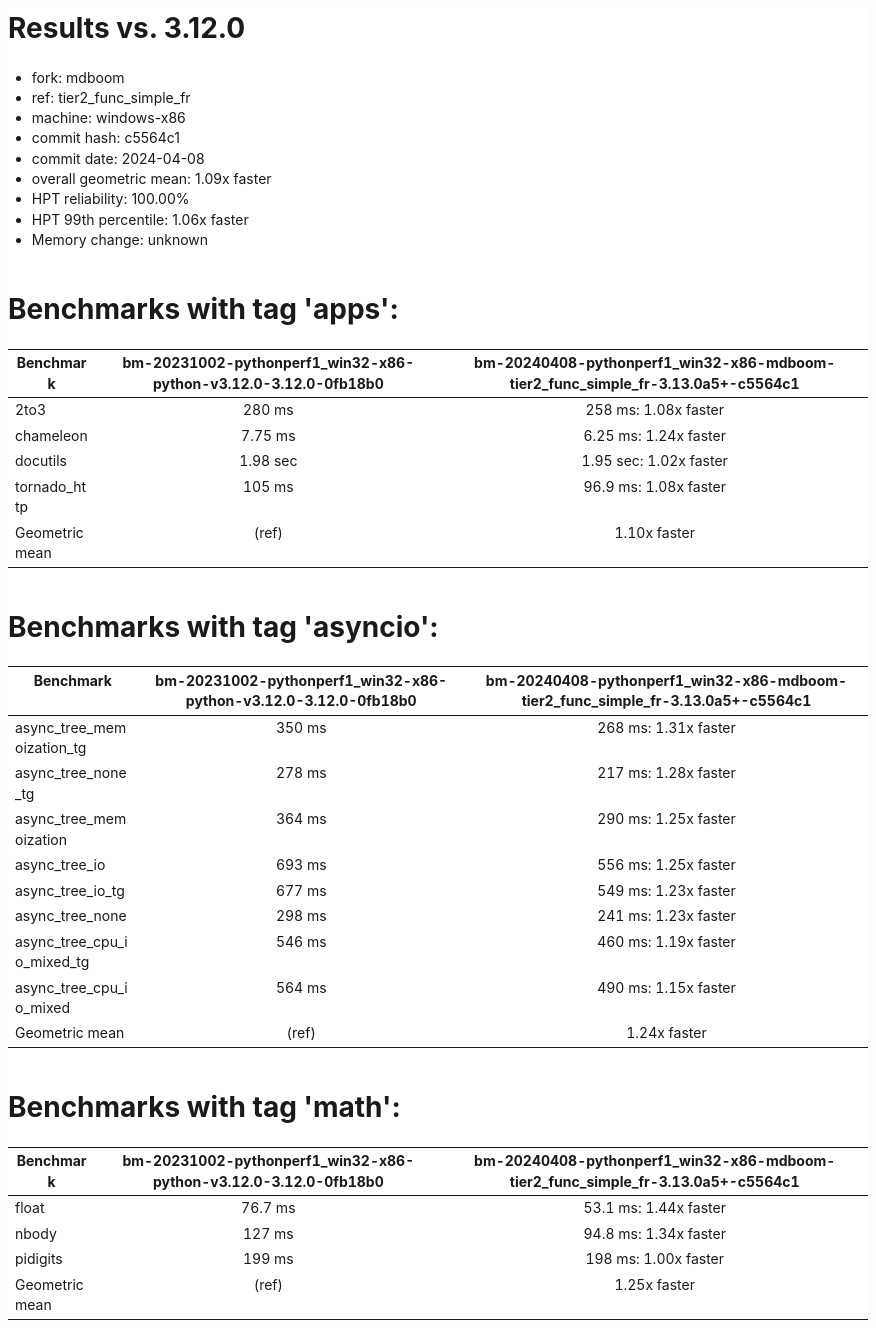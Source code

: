# Results vs. 3.12.0

- fork: mdboom
- ref: tier2_func_simple_fr
- machine: windows-x86
- commit hash: c5564c1
- commit date: 2024-04-08
- overall geometric mean: 1.09x faster
- HPT reliability: 100.00%
- HPT 99th percentile: 1.06x faster
- Memory change: unknown

Benchmarks with tag 'apps':
===========================

| Benchmark      | bm-20231002-pythonperf1_win32-x86-python-v3.12.0-3.12.0-0fb18b0 | bm-20240408-pythonperf1_win32-x86-mdboom-tier2_func_simple_fr-3.13.0a5+-c5564c1 |
|----------------|:---------------------------------------------------------------:|:-------------------------------------------------------------------------------:|
| 2to3           | 280 ms                                                          | 258 ms: 1.08x faster                                                            |
| chameleon      | 7.75 ms                                                         | 6.25 ms: 1.24x faster                                                           |
| docutils       | 1.98 sec                                                        | 1.95 sec: 1.02x faster                                                          |
| tornado_http   | 105 ms                                                          | 96.9 ms: 1.08x faster                                                           |
| Geometric mean | (ref)                                                           | 1.10x faster                                                                    |

Benchmarks with tag 'asyncio':
==============================

| Benchmark                  | bm-20231002-pythonperf1_win32-x86-python-v3.12.0-3.12.0-0fb18b0 | bm-20240408-pythonperf1_win32-x86-mdboom-tier2_func_simple_fr-3.13.0a5+-c5564c1 |
|----------------------------|:---------------------------------------------------------------:|:-------------------------------------------------------------------------------:|
| async_tree_memoization_tg  | 350 ms                                                          | 268 ms: 1.31x faster                                                            |
| async_tree_none_tg         | 278 ms                                                          | 217 ms: 1.28x faster                                                            |
| async_tree_memoization     | 364 ms                                                          | 290 ms: 1.25x faster                                                            |
| async_tree_io              | 693 ms                                                          | 556 ms: 1.25x faster                                                            |
| async_tree_io_tg           | 677 ms                                                          | 549 ms: 1.23x faster                                                            |
| async_tree_none            | 298 ms                                                          | 241 ms: 1.23x faster                                                            |
| async_tree_cpu_io_mixed_tg | 546 ms                                                          | 460 ms: 1.19x faster                                                            |
| async_tree_cpu_io_mixed    | 564 ms                                                          | 490 ms: 1.15x faster                                                            |
| Geometric mean             | (ref)                                                           | 1.24x faster                                                                    |

Benchmarks with tag 'math':
===========================

| Benchmark      | bm-20231002-pythonperf1_win32-x86-python-v3.12.0-3.12.0-0fb18b0 | bm-20240408-pythonperf1_win32-x86-mdboom-tier2_func_simple_fr-3.13.0a5+-c5564c1 |
|----------------|:---------------------------------------------------------------:|:-------------------------------------------------------------------------------:|
| float          | 76.7 ms                                                         | 53.1 ms: 1.44x faster                                                           |
| nbody          | 127 ms                                                          | 94.8 ms: 1.34x faster                                                           |
| pidigits       | 199 ms                                                          | 198 ms: 1.00x faster                                                            |
| Geometric mean | (ref)                                                           | 1.25x faster                                                                    |
